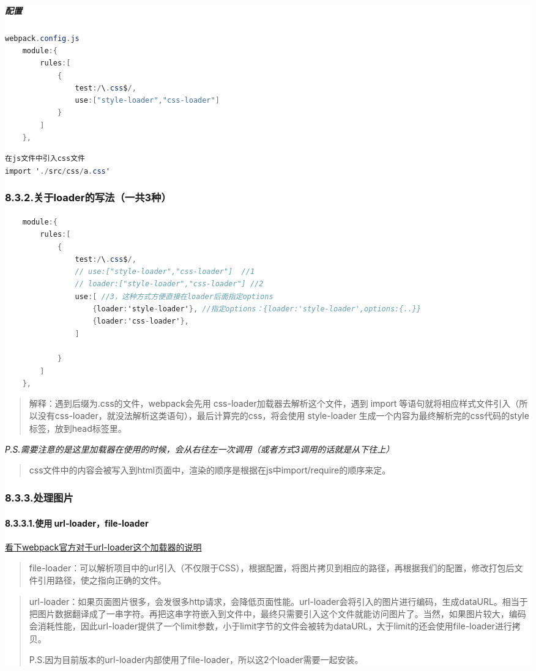 ##### 配置

```c#
webpack.config.js
    module:{
        rules:[
            {
                test:/\.css$/,
                use:["style-loader","css-loader"]
            }
        ]
    },
```

```c#
在js文件中引入css文件
import './src/css/a.css'
```

### 8.3.2.关于loader的写法（一共3种）

```c#
    module:{
        rules:[
            {
                test:/\.css$/,
                // use:["style-loader","css-loader"]  //1
                // loader:["style-loader","css-loader"] //2
                use:[ //3，这种方式方便直接在loader后面指定options
                    {loader:'style-loader'}, //指定options：{loader:'style-loader',options:{..}}
                    {loader:'css-loader'},
                ]

            }
        ]
    },
```
> 解释：遇到后缀为.css的文件，webpack会先用 css-loader加载器去解析这个文件，遇到 import 等语句就将相应样式文件引入（所以没有css-loader，就没法解析这类语句），最后计算完的css，将会使用 style-loader 生成一个内容为最终解析完的css代码的style标签，放到head标签里。

*P.S.需要注意的是这里加载器在使用的时候，会从右往左一次调用（或者方式3调用的话就是从下往上）*

> css文件中的内容会被写入到html页面中，渲染的顺序是根据在js中import/require的顺序来定。 

### 8.3.3.处理图片

#### 8.3.3.1.使用 url-loader，file-loader

[看下webpack官方对于url-loader这个加载器的说明](https://webpack.js.org/loaders/url-loader/)

> file-loader：可以解析项目中的url引入（不仅限于CSS），根据配置，将图片拷贝到相应的路径，再根据我们的配置，修改打包后文件引用路径，使之指向正确的文件。

> url-loader：如果页面图片很多，会发很多http请求，会降低页面性能。url-loader会将引入的图片进行编码，生成dataURL。相当于把图片数据翻译成了一串字符。再把这串字符嵌入到文件中，最终只需要引入这个文件就能访问图片了。当然，如果图片较大，编码会消耗性能，因此url-loader提供了一个limit参数，小于limit字节的文件会被转为dataURL，大于limit的还会使用file-loader进行拷贝。 
>
> P.S.因为目前版本的url-loader内部使用了file-loader，所以这2个loader需要一起安装。
